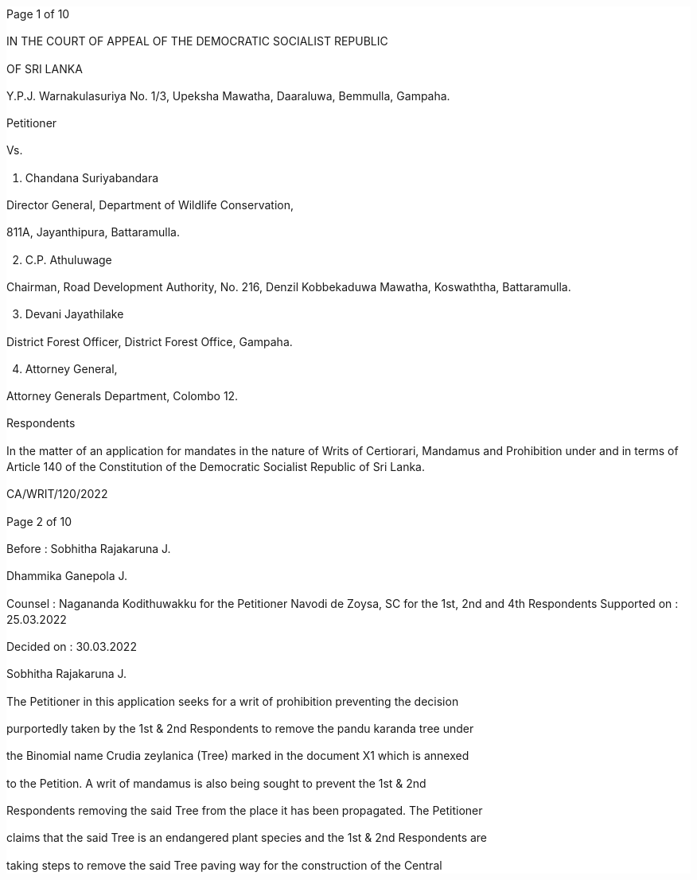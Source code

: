Page 1 of 10

IN THE COURT OF APPEAL OF THE DEMOCRATIC SOCIALIST REPUBLIC

OF SRI LANKA

Y.P.J. Warnakulasuriya No. 1/3, Upeksha Mawatha, Daaraluwa, Bemmulla, Gampaha.

Petitioner

Vs.

1. Chandana Suriyabandara

Director General, Department of Wildlife Conservation,

811A, Jayanthipura, Battaramulla.

2. C.P. Athuluwage

Chairman, Road Development Authority, No. 216, Denzil Kobbekaduwa Mawatha, Koswaththa, Battaramulla.

3. Devani Jayathilake

District Forest Officer, District Forest Office, Gampaha.

4. Attorney General,

Attorney Generals Department, Colombo 12.

Respondents

In the matter of an application for mandates in the nature of Writs of Certiorari, Mandamus and Prohibition under and in terms of Article 140 of the Constitution of the Democratic Socialist Republic of Sri Lanka.

CA/WRIT/120/2022

Page 2 of 10

Before : Sobhitha Rajakaruna J.

Dhammika Ganepola J.

Counsel : Nagananda Kodithuwakku for the Petitioner Navodi de Zoysa, SC for the 1st, 2nd and 4th Respondents Supported on : 25.03.2022

Decided on : 30.03.2022

Sobhitha Rajakaruna J.

The Petitioner in this application seeks for a writ of prohibition preventing the decision

purportedly taken by the 1st & 2nd Respondents to remove the pandu karanda tree under

the Binomial name Crudia zeylanica (Tree) marked in the document X1 which is annexed

to the Petition. A writ of mandamus is also being sought to prevent the 1st & 2nd

Respondents removing the said Tree from the place it has been propagated. The Petitioner

claims that the said Tree is an endangered plant species and the 1st & 2nd Respondents are

taking steps to remove the said Tree paving way for the construction of the Central
